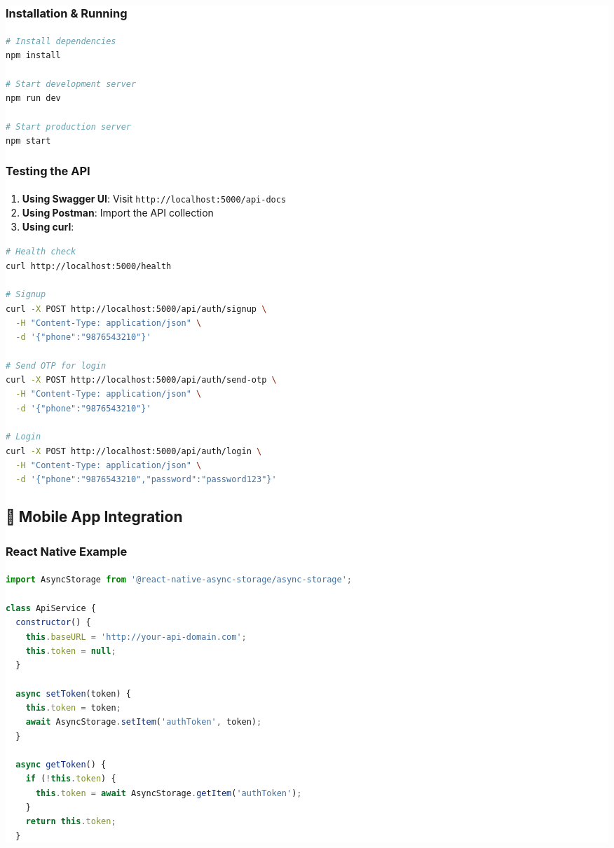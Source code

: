### Installation & Running

```bash
# Install dependencies
npm install

# Start development server
npm run dev

# Start production server
npm start
```

### Testing the API

1. **Using Swagger UI**: Visit `http://localhost:5000/api-docs`
2. **Using Postman**: Import the API collection
3. **Using curl**: 

```bash
# Health check
curl http://localhost:5000/health

# Signup
curl -X POST http://localhost:5000/api/auth/signup \
  -H "Content-Type: application/json" \
  -d '{"phone":"9876543210"}'

# Send OTP for login
curl -X POST http://localhost:5000/api/auth/send-otp \
  -H "Content-Type: application/json" \
  -d '{"phone":"9876543210"}'

# Login
curl -X POST http://localhost:5000/api/auth/login \
  -H "Content-Type: application/json" \
  -d '{"phone":"9876543210","password":"password123"}'
```

## 📱 Mobile App Integration

### React Native Example

```javascript
import AsyncStorage from '@react-native-async-storage/async-storage';

class ApiService {
  constructor() {
    this.baseURL = 'http://your-api-domain.com';
    this.token = null;
  }

  async setToken(token) {
    this.token = token;
    await AsyncStorage.setItem('authToken', token);
  }

  async getToken() {
    if (!this.token) {
      this.token = await AsyncStorage.getItem('authToken');
    }
    return this.token;
  }

```